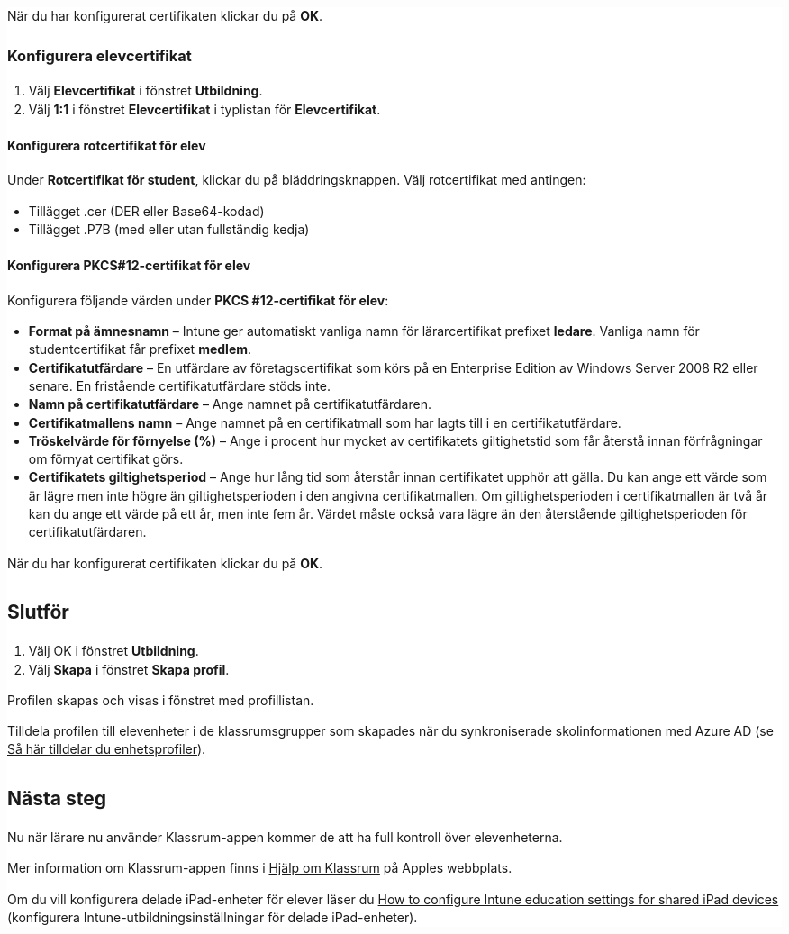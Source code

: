 När du har konfigurerat certifikaten klickar du på **OK**.

### <a name="configure-student-certificates"></a>Konfigurera elevcertifikat

1. Välj **Elevcertifikat** i fönstret **Utbildning**.
2. Välj **1:1** i fönstret **Elevcertifikat** i typlistan för **Elevcertifikat**.

#### <a name="configure-student-root-certificate"></a>Konfigurera rotcertifikat för elev

Under **Rotcertifikat för student**, klickar du på bläddringsknappen. Välj rotcertifikat med antingen:
- Tillägget .cer (DER eller Base64-kodad) 
- Tillägget .P7B (med eller utan fullständig kedja)

#### <a name="configure-student-pkcs12-certificate"></a>Konfigurera PKCS#12-certifikat för elev

Konfigurera följande värden under **PKCS #12-certifikat för elev**:

- **Format på ämnesnamn** – Intune ger automatiskt vanliga namn för lärarcertifikat prefixet **ledare**. Vanliga namn för studentcertifikat får prefixet **medlem**.
- **Certifikatutfärdare** – En utfärdare av företagscertifikat som körs på en Enterprise Edition av Windows Server 2008 R2 eller senare. En fristående certifikatutfärdare stöds inte. 
- **Namn på certifikatutfärdare** – Ange namnet på certifikatutfärdaren.
- **Certifikatmallens namn** – Ange namnet på en certifikatmall som har lagts till i en certifikatutfärdare. 
- **Tröskelvärde för förnyelse (%)** – Ange i procent hur mycket av certifikatets giltighetstid som får återstå innan förfrågningar om förnyat certifikat görs.
- **Certifikatets giltighetsperiod** – Ange hur lång tid som återstår innan certifikatet upphör att gälla.
Du kan ange ett värde som är lägre men inte högre än giltighetsperioden i den angivna certifikatmallen. Om giltighetsperioden i certifikatmallen är två år kan du ange ett värde på ett år, men inte fem år. Värdet måste också vara lägre än den återstående giltighetsperioden för certifikatutfärdaren.

När du har konfigurerat certifikaten klickar du på **OK**.

## <a name="finish-up"></a>Slutför

1. Välj OK i fönstret **Utbildning**.
2. Välj **Skapa** i fönstret **Skapa profil**.

Profilen skapas och visas i fönstret med profillistan.

Tilldela profilen till elevenheter i de klassrumsgrupper som skapades när du synkroniserade skolinformationen med Azure AD (se [Så här tilldelar du enhetsprofiler](../configuration/device-profile-assign.md)).

## <a name="next-steps"></a>Nästa steg

Nu när lärare nu använder Klassrum-appen kommer de att ha full kontroll över elevenheterna.

Mer information om Klassrum-appen finns i [Hjälp om Klassrum](https://help.apple.com/classroom/ipad/2.0/) på Apples webbplats.

Om du vill konfigurera delade iPad-enheter för elever läser du [How to configure Intune education settings for shared iPad devices](education-settings-configure-ios-shared.md) (konfigurera Intune-utbildningsinställningar för delade iPad-enheter).
